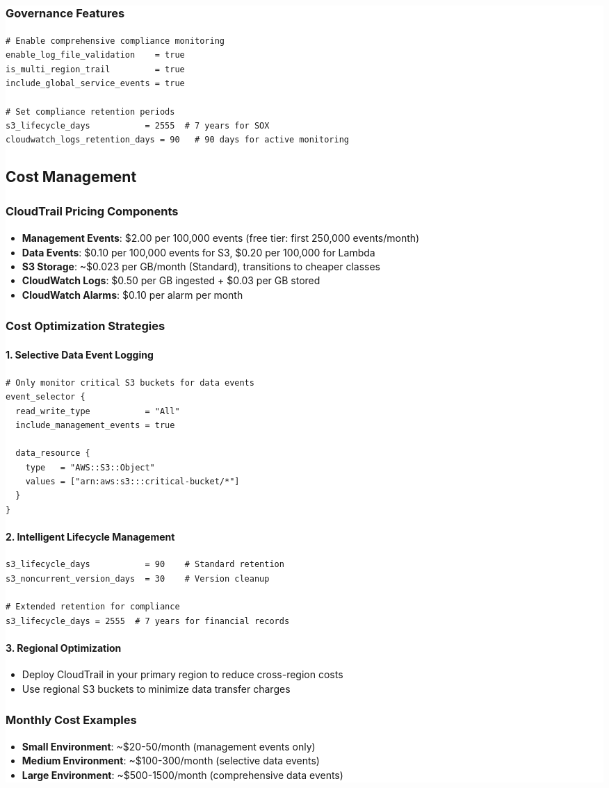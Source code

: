 ### Governance Features
```hcl
# Enable comprehensive compliance monitoring
enable_log_file_validation    = true
is_multi_region_trail         = true
include_global_service_events = true

# Set compliance retention periods
s3_lifecycle_days           = 2555  # 7 years for SOX
cloudwatch_logs_retention_days = 90   # 90 days for active monitoring
```

## Cost Management

### CloudTrail Pricing Components
- **Management Events**: $2.00 per 100,000 events (free tier: first 250,000 events/month)
- **Data Events**: $0.10 per 100,000 events for S3, $0.20 per 100,000 for Lambda
- **S3 Storage**: ~$0.023 per GB/month (Standard), transitions to cheaper classes
- **CloudWatch Logs**: $0.50 per GB ingested + $0.03 per GB stored
- **CloudWatch Alarms**: $0.10 per alarm per month

### Cost Optimization Strategies

#### 1. Selective Data Event Logging
```hcl
# Only monitor critical S3 buckets for data events
event_selector {
  read_write_type           = "All"
  include_management_events = true
  
  data_resource {
    type   = "AWS::S3::Object"
    values = ["arn:aws:s3:::critical-bucket/*"]
  }
}
```

#### 2. Intelligent Lifecycle Management
```hcl
s3_lifecycle_days           = 90    # Standard retention
s3_noncurrent_version_days  = 30    # Version cleanup

# Extended retention for compliance
s3_lifecycle_days = 2555  # 7 years for financial records
```

#### 3. Regional Optimization
- Deploy CloudTrail in your primary region to reduce cross-region costs
- Use regional S3 buckets to minimize data transfer charges

### Monthly Cost Examples
- **Small Environment**: ~$20-50/month (management events only)
- **Medium Environment**: ~$100-300/month (selective data events)
- **Large Environment**: ~$500-1500/month (comprehensive data events)
